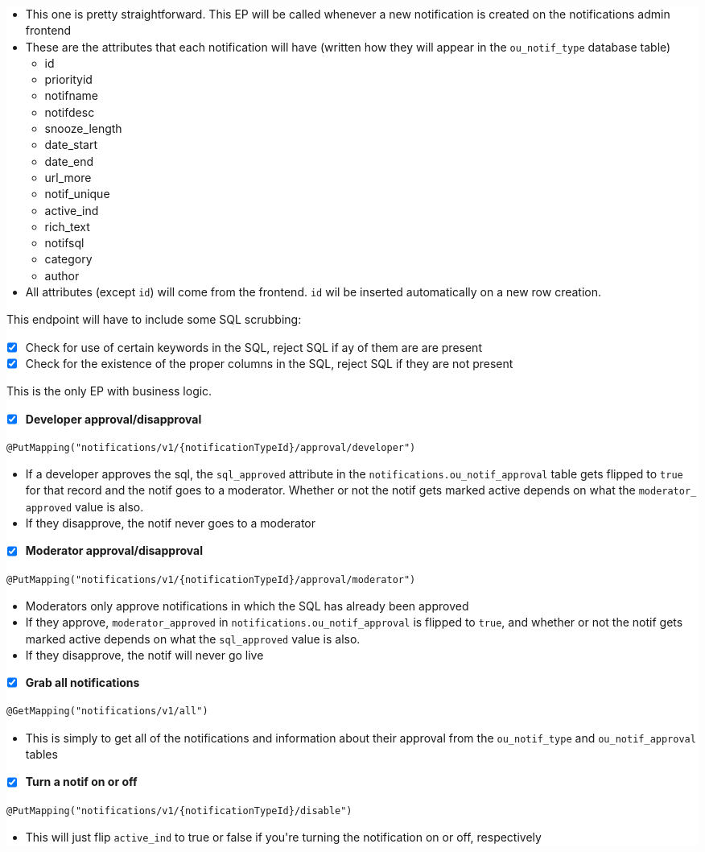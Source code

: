 - This one is pretty straightforward. This EP will be called whenever a new notification is created on the notifications admin frontend
- These are the attributes that each notification will have (written how they will appear in the `ou_notif_type` database table)
  - id
  - priorityid
  - notifname
  - notifdesc
  - snooze_length
  - date_start
  - date_end
  - url_more
  - notif_unique
  - active_ind
  - rich_text
  - notifsql
  - category
  - author
- All attributes (except `id`) will come from the frontend. `id` wil be inserted automatically on a new row creation.

This endpoint will have to include some SQL scrubbing:

- [x] Check for use of certain keywords in the SQL, reject SQL if ay of them are are present
- [x] Check for the existence of the proper columns in the SQL, reject SQL if they are not present

This is the only EP with business logic.

- [x] **Developer approval/disapproval**

`@PutMapping("notifications/v1/{notificationTypeId}/approval/developer")`

- If a developer approves the sql, the `sql_approved` attribute in the `notifications.ou_notif_approval` table gets flipped to `true` for that record and the notif goes to a moderator. Whether or not the notif gets marked active depends on what the `moderator_approved` value is also.
- If they disapprove, the notif never goes to a moderator

- [x] **Moderator approval/disapproval**

`@PutMapping("notifications/v1/{notificationTypeId}/approval/moderator")`

- Moderators only approve notifications in which the SQL has already been approved
- If they approve, `moderator_approved` in `notifications.ou_notif_approval` is flipped to `true`, and whether or not the notif gets marked active depends on what the `sql_approved` value is also.
- If they disapprove, the notif will never go live

- [x] **Grab all notifications**

`@GetMapping("notifications/v1/all")`

- This is simply to get all of the notifications and information about their approval from the `ou_notif_type`  and `ou_notif_approval` tables

- [x] **Turn a notif on or off**

`@PutMapping("notifications/v1/{notificationTypeId}/disable")`

- This will just flip `active_ind` to true or false if you're turning the notification on or off, respectively
